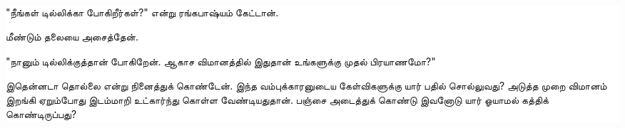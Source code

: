 "நீங்கள் டில்லிக்கா போகிறீர்கள்?" என்று ரங்கபாஷ்யம் கேட்டான்.  

மீண்டும் தலையை அசைத்தேன்.  

"நானும் டில்லிக்குத்தான் போகிறேன். ஆகாச விமானத்தில் இதுதான் உங்களுக்கு முதல் பிரயாணமோ?"  

இதென்னடா தொல்லை என்று நினைத்துக் கொண்டேன். இந்த வம்புக்காரனுடைய கேள்விகளுக்கு யார் பதில் சொல்லுவது? அடுத்த முறை விமானம் இறங்கி ஏறும்போது இடம்மாறி உட்கார்ந்து கொள்ள வேண்டியதுதான். பஞ்சை அடைத்துக் கொண்டு இவனோடு யார் ஓயாமல் கத்திக் கொண்டிருப்பது?  

